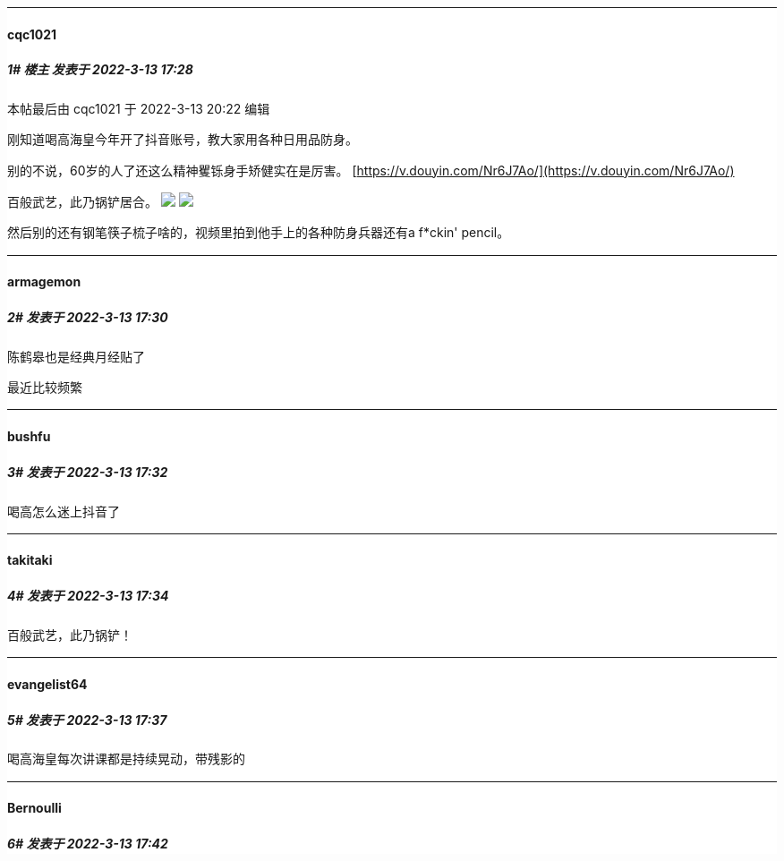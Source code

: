 

*****

####  cqc1021  
##### 1#       楼主       发表于 2022-3-13 17:28

 本帖最后由 cqc1021 于 2022-3-13 20:22 编辑 

刚知道喝高海皇今年开了抖音账号，教大家用各种日用品防身。

别的不说，60岁的人了还这么精神矍铄身手矫健实在是厉害。
[https://v.douyin.com/Nr6J7Ao/](https://v.douyin.com/Nr6J7Ao/)

百般武艺，此乃锅铲居合。
<img src="https://p.sda1.dev/5/08f1a5ae98ab1c74f50c917ba82a69a9/IMG_CMP_101905515.jpeg" referrerpolicy="no-referrer">
<img src="https://p.sda1.dev/5/4cdfbd059cc5139960fa9874227b15cb/IMG_CMP_91840691.jpeg" referrerpolicy="no-referrer">

然后别的还有钢笔筷子梳子啥的，视频里拍到他手上的各种防身兵器还有a f*ckin' pencil。

*****

####  armagemon  
##### 2#       发表于 2022-3-13 17:30

陈鹤皋也是经典月经贴了

最近比较频繁

*****

####  bushfu  
##### 3#       发表于 2022-3-13 17:32

喝高怎么迷上抖音了

*****

####  takitaki  
##### 4#       发表于 2022-3-13 17:34

百般武艺，此乃锅铲！

*****

####  evangelist64  
##### 5#       发表于 2022-3-13 17:37

喝高海皇每次讲课都是持续晃动，带残影的

*****

####  Bernoulli  
##### 6#       发表于 2022-3-13 17:42
